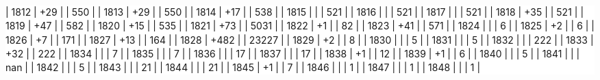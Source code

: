 | 1812 |   +29 |          |     550 |
| 1813 |   +29 |          |     550 |
| 1814 |   +17 |          |     538 |
| 1815 |       |          |     521 |
| 1816 |       |          |     521 |
| 1817 |       |          |     521 |
| 1818 |   +35 |          |     521 |
| 1819 |   +47 |          |     582 |
| 1820 |   +15 |          |     535 |
| 1821 |   +73 |          |    5031 |
| 1822 |    +1 |          |      82 |
| 1823 |   +41 |          |     571 |
| 1824 |       |          |       6 |
| 1825 |    +2 |          |       6 |
| 1826 |    +7 |          |     171 |
| 1827 |   +13 |          |     164 |
| 1828 |  +482 |          |   23227 |
| 1829 |    +2 |          |       8 |
| 1830 |       |          |       5 |
| 1831 |       |          |       5 |
| 1832 |       |          |     222 |
| 1833 |   +32 |          |     222 |
| 1834 |       |          |       7 |
| 1835 |       |          |       7 |
| 1836 |       |          |      17 |
| 1837 |       |          |      17 |
| 1838 |    +1 |          |      12 |
| 1839 |    +1 |          |       6 |
| 1840 |       |          |       5 |
| 1841 |       |          |     nan |
| 1842 |       |          |       5 |
| 1843 |       |          |      21 |
| 1844 |       |          |      21 |
| 1845 |    +1 |          |       7 |
| 1846 |       |          |       1 |
| 1847 |       |          |       1 |
| 1848 |       |          |       1 |